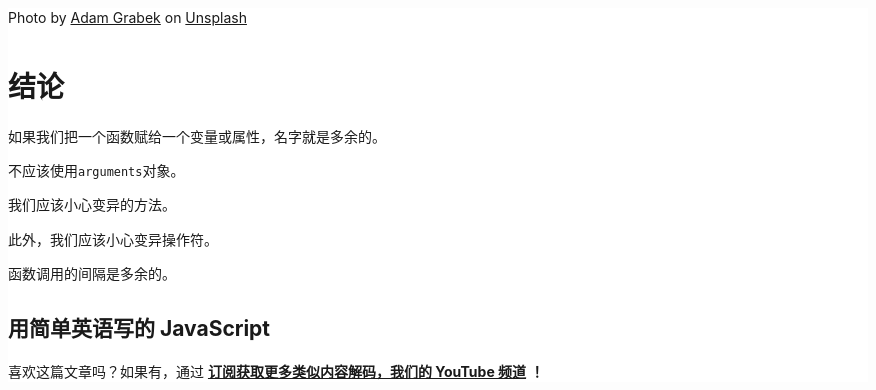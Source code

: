 Photo by [Adam Grabek](https://unsplash.com/@agmakonts?utm_source=medium&utm_medium=referral) on [Unsplash](https://unsplash.com?utm_source=medium&utm_medium=referral)

# 结论

如果我们把一个函数赋给一个变量或属性，名字就是多余的。

不应该使用`arguments`对象。

我们应该小心变异的方法。

此外，我们应该小心变异操作符。

函数调用的间隔是多余的。

## **用简单英语写的 JavaScript**

喜欢这篇文章吗？如果有，通过 [**订阅获取更多类似内容解码，我们的 YouTube 频道**](https://www.youtube.com/channel/UCtipWUghju290NWcn8jhyAw) **！**
